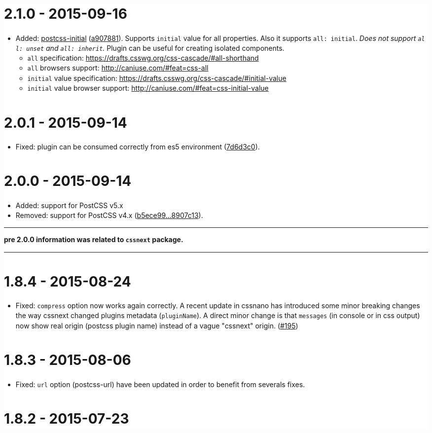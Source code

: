 # 2.1.0 - 2015-09-16

- Added: [postcss-initial](https://github.com/maximkoretskiy/postcss-initial)
([a907881](https://github.com/MoOx/postcss-cssnext/commit/a90788153801a3f898f6cc1ade189d4de2af3367)).
Supports `initial` value for  all properties. Also it supports `all: initial`.
_Does not support `all: unset` and `all: inherit`._
Plugin can be useful for creating isolated components.
  - `all` specification: https://drafts.csswg.org/css-cascade/#all-shorthand
  - `all` browsers support: http://caniuse.com/#feat=css-all
  - `initial` value specification: https://drafts.csswg.org/css-cascade/#initial-value
  - `initial` value browser support: http://caniuse.com/#feat=css-initial-value

# 2.0.1 - 2015-09-14

- Fixed: plugin can be consumed correctly from es5 environment
([7d6d3c0](https://github.com/MoOx/postcss-cssnext/commit/7d6d3c018d8ca17091d4cfe3d5d61e246ad8775d)).

# 2.0.0 - 2015-09-14

- Added: support for PostCSS v5.x
- Removed: support for PostCSS v4.x
([b5ece99...8907c13](https://github.com/MoOx/postcss-cssnext/compare/b5ece99c1e1b5e4cdfd6c25f856946bbcbc2247c...8907c13d31662a2cb393edb0387144dfbba81659)).

---

**pre 2.0.0 information was related to `cssnext` package.**

---

# 1.8.4 - 2015-08-24

- Fixed: `compress` option now works again correctly. A recent update in cssnano
has introduced some minor breaking changes the way cssnext changed plugins
metadata (`pluginName`).
A direct minor change is that `messages` (in console or in css output) now show
real origin (postcss plugin name) instead of a vague "cssnext" origin.
([#195](https://github.com/MoOx/postcss-cssnext/issues/195))

# 1.8.3 - 2015-08-06

- Fixed: `url` option (postcss-url) have been updated in order to benefit from
severals fixes.

# 1.8.2 - 2015-07-23
